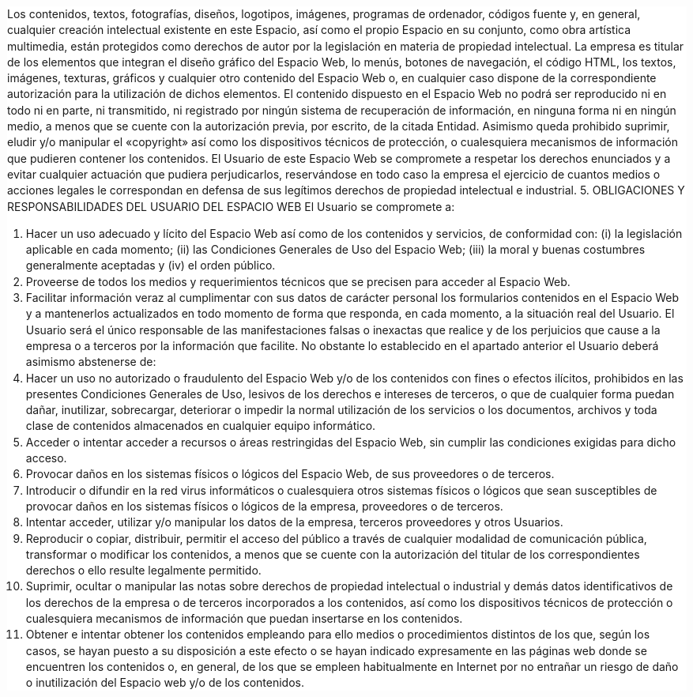 Los contenidos, textos, fotografías, diseños, logotipos, imágenes, programas de ordenador, códigos fuente y, en general, cualquier creación intelectual existente en este Espacio, así como el propio Espacio en su conjunto, como obra artística multimedia, están protegidos como derechos de autor por la legislación en materia de propiedad intelectual. La empresa es titular de los elementos que integran el diseño gráfico del Espacio Web, lo menús, botones de navegación, el código HTML, los textos, imágenes, texturas, gráficos y cualquier otro contenido del Espacio Web o, en cualquier caso dispone de la correspondiente autorización para la utilización de dichos elementos. El contenido dispuesto en el Espacio Web no podrá ser reproducido ni en todo ni en parte, ni transmitido, ni registrado por ningún sistema de recuperación de información, en ninguna forma ni en ningún medio, a menos que se cuente con la autorización previa, por escrito, de la citada Entidad.
Asimismo queda prohibido suprimir, eludir y/o manipular el «copyright» así como los dispositivos técnicos de protección, o cualesquiera mecanismos de información que pudieren contener los contenidos. El Usuario de este Espacio Web se compromete a respetar los derechos enunciados y a evitar cualquier actuación que pudiera perjudicarlos, reservándose en todo caso la empresa el ejercicio de cuantos medios o acciones legales le correspondan en defensa de sus legítimos derechos de propiedad intelectual e industrial.
5. OBLIGACIONES Y RESPONSABILIDADES DEL USUARIO DEL ESPACIO WEB
El Usuario se compromete a:
1.	Hacer un uso adecuado y lícito del Espacio Web así como de los contenidos y servicios, de  conformidad con: (i) la legislación aplicable en cada momento; (ii) las Condiciones Generales de Uso del Espacio Web; (iii) la moral y buenas costumbres generalmente aceptadas y (iv) el orden público.
2.	Proveerse de todos los medios y requerimientos técnicos que se precisen para acceder al Espacio Web.
3.	Facilitar información veraz al cumplimentar con sus datos de carácter personal los formularios contenidos en el Espacio Web y a mantenerlos actualizados en todo momento de forma que responda, en cada momento, a la situación real del Usuario. El Usuario será el único responsable de las manifestaciones falsas o inexactas que realice y de los perjuicios que cause a la empresa o a terceros por la información que facilite.
No obstante lo establecido en el apartado anterior el Usuario deberá asimismo abstenerse de:
1.	Hacer un uso no autorizado o fraudulento del Espacio Web y/o de los contenidos con fines o efectos ilícitos, prohibidos en las presentes Condiciones Generales de Uso, lesivos de los derechos e intereses de terceros, o que de cualquier forma puedan dañar, inutilizar, sobrecargar, deteriorar o impedir la normal utilización de los servicios o los documentos, archivos y toda clase de contenidos almacenados en cualquier equipo informático.
2.	Acceder o intentar acceder a recursos o áreas restringidas del Espacio Web, sin cumplir las condiciones exigidas para dicho acceso.
3.	Provocar daños en los sistemas físicos o lógicos del Espacio Web, de sus proveedores o de terceros.
4.	Introducir o difundir en la red virus informáticos o cualesquiera otros sistemas físicos o lógicos que sean susceptibles de provocar daños en los sistemas físicos o lógicos de la empresa, proveedores o de terceros.
5.	Intentar acceder, utilizar y/o manipular los datos de la empresa, terceros proveedores y otros Usuarios.
6.	Reproducir o copiar, distribuir, permitir el acceso del público a través de cualquier modalidad de comunicación pública, transformar o modificar los contenidos, a menos que se cuente con la autorización del titular de los correspondientes derechos o ello resulte legalmente permitido.
7.	Suprimir, ocultar o manipular las notas sobre derechos de propiedad intelectual o industrial y demás datos identificativos de los derechos de la empresa o de terceros incorporados a los contenidos, así como los dispositivos técnicos de protección o cualesquiera mecanismos de información que puedan insertarse en los contenidos.
8.	Obtener e intentar obtener los contenidos empleando para ello medios o procedimientos distintos de los que, según los casos, se hayan puesto a su disposición a este efecto o se hayan indicado expresamente en las páginas web donde se encuentren los contenidos o, en general, de los que se empleen habitualmente en Internet por no entrañar un riesgo de daño o inutilización del Espacio web y/o de los contenidos.